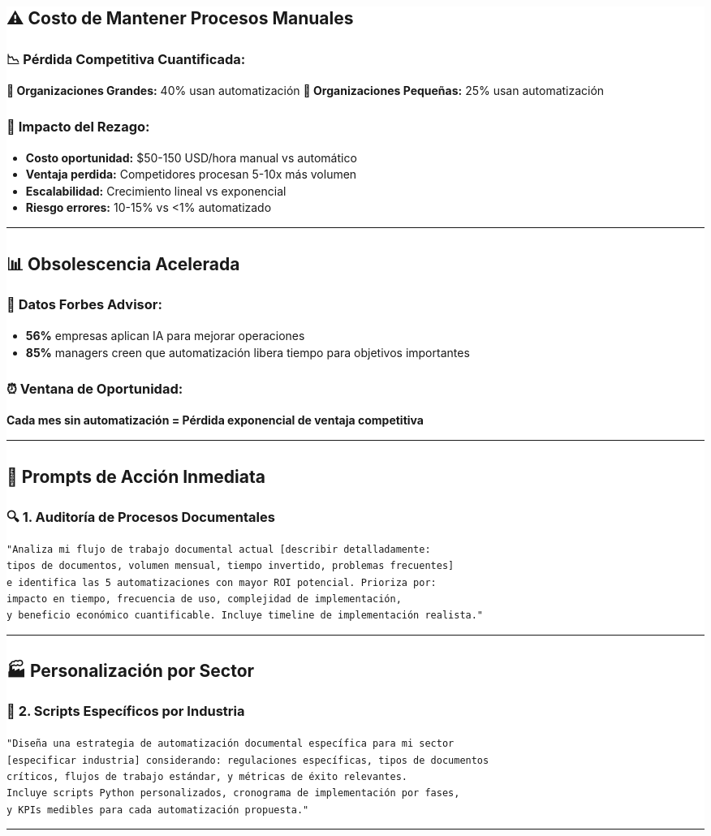 
## ⚠️ **Costo de Mantener Procesos Manuales**

### 📉 **Pérdida Competitiva Cuantificada:**

**🏢 Organizaciones Grandes:** 40% usan automatización
**🏬 Organizaciones Pequeñas:** 25% usan automatización

### 💸 **Impacto del Rezago:**
- **Costo oportunidad:** $50-150 USD/hora manual vs automático
- **Ventaja perdida:** Competidores procesan 5-10x más volumen
- **Escalabilidad:** Crecimiento lineal vs exponencial
- **Riesgo errores:** 10-15% vs <1% automatizado

---

## 📊 **Obsolescencia Acelerada**

### 🚀 **Datos Forbes Advisor:**
- **56%** empresas aplican IA para mejorar operaciones
- **85%** managers creen que automatización libera tiempo para objetivos importantes

### ⏰ **Ventana de Oportunidad:**
**Cada mes sin automatización = Pérdida exponencial de ventaja competitiva**

---

## 🎯 **Prompts de Acción Inmediata**

### 🔍 **1. Auditoría de Procesos Documentales**

```
"Analiza mi flujo de trabajo documental actual [describir detalladamente: 
tipos de documentos, volumen mensual, tiempo invertido, problemas frecuentes] 
e identifica las 5 automatizaciones con mayor ROI potencial. Prioriza por: 
impacto en tiempo, frecuencia de uso, complejidad de implementación, 
y beneficio económico cuantificable. Incluye timeline de implementación realista."
```

---

## 🏭 **Personalización por Sector**

### 🎯 **2. Scripts Específicos por Industria**

```
"Diseña una estrategia de automatización documental específica para mi sector 
[especificar industria] considerando: regulaciones específicas, tipos de documentos 
críticos, flujos de trabajo estándar, y métricas de éxito relevantes. 
Incluye scripts Python personalizados, cronograma de implementación por fases, 
y KPIs medibles para cada automatización propuesta."
```

---
